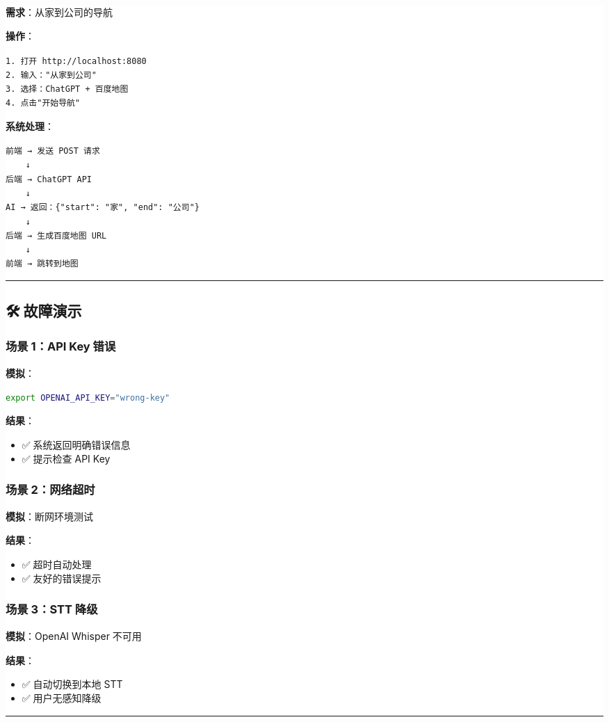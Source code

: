 **需求**：从家到公司的导航

**操作**：
```
1. 打开 http://localhost:8080
2. 输入："从家到公司"
3. 选择：ChatGPT + 百度地图
4. 点击"开始导航"
```

**系统处理**：
```
前端 → 发送 POST 请求
    ↓
后端 → ChatGPT API
    ↓
AI → 返回：{"start": "家", "end": "公司"}
    ↓
后端 → 生成百度地图 URL
    ↓
前端 → 跳转到地图
```

---

## 🛠️ 故障演示

### 场景 1：API Key 错误

**模拟**：
```bash
export OPENAI_API_KEY="wrong-key"
```

**结果**：
- ✅ 系统返回明确错误信息
- ✅ 提示检查 API Key

### 场景 2：网络超时

**模拟**：断网环境测试

**结果**：
- ✅ 超时自动处理
- ✅ 友好的错误提示

### 场景 3：STT 降级

**模拟**：OpenAI Whisper 不可用

**结果**：
- ✅ 自动切换到本地 STT
- ✅ 用户无感知降级

---
